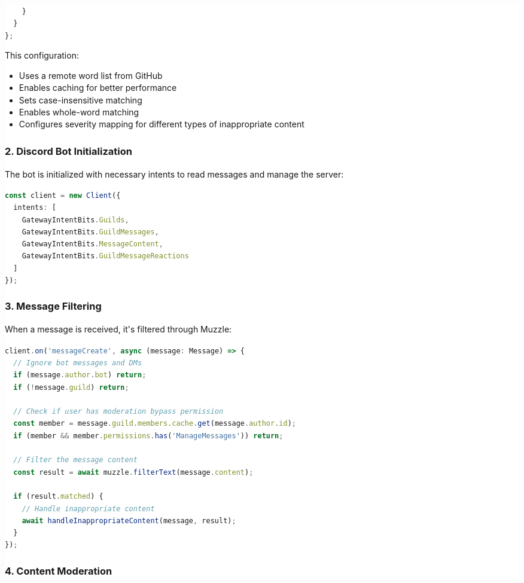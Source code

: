 ```typescript
    }
  }
};
```

This configuration:
- Uses a remote word list from GitHub
- Enables caching for better performance
- Sets case-insensitive matching
- Enables whole-word matching
- Configures severity mapping for different types of inappropriate content

### 2. Discord Bot Initialization

The bot is initialized with necessary intents to read messages and manage the server:

```typescript
const client = new Client({
  intents: [
    GatewayIntentBits.Guilds,
    GatewayIntentBits.GuildMessages,
    GatewayIntentBits.MessageContent,
    GatewayIntentBits.GuildMessageReactions
  ]
});
```

### 3. Message Filtering

When a message is received, it's filtered through Muzzle:

```typescript
client.on('messageCreate', async (message: Message) => {
  // Ignore bot messages and DMs
  if (message.author.bot) return;
  if (!message.guild) return;
  
  // Check if user has moderation bypass permission
  const member = message.guild.members.cache.get(message.author.id);
  if (member && member.permissions.has('ManageMessages')) return;
  
  // Filter the message content
  const result = await muzzle.filterText(message.content);
  
  if (result.matched) {
    // Handle inappropriate content
    await handleInappropriateContent(message, result);
  }
});
```

### 4. Content Moderation
